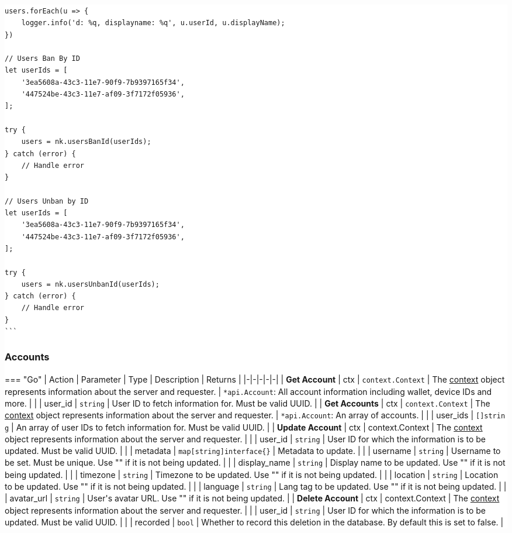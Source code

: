     users.forEach(u => {
        logger.info('d: %q, displayname: %q', u.userId, u.displayName);
    })

    // Users Ban By ID
    let userIds = [
        '3ea5608a-43c3-11e7-90f9-7b9397165f34',
        '447524be-43c3-11e7-af09-3f7172f05936',
    ];

    try {
        users = nk.usersBanId(userIds);
    } catch (error) {
        // Handle error
    }

    // Users Unban by ID
    let userIds = [
        '3ea5608a-43c3-11e7-90f9-7b9397165f34',
        '447524be-43c3-11e7-af09-3f7172f05936',
    ];

    try {
        users = nk.usersUnbanId(userIds);
    } catch (error) {
        // Handle error
    }
    ```


### Accounts

=== "Go"
    | Action | Parameter | Type | Description | Returns |
    |-|-|-|-|-|
    | **Get Account** | ctx | `context.Context` | The [context](basics.md#register-hooks) object represents information about the server and requester. | `*api.Account`: All account information including wallet, device IDs and more. |
    |  | user_id | `string` | User ID to fetch information for. Must be valid UUID. |
    | **Get Accounts** | ctx | `context.Context` | The [context](basics.md#register-hooks) object represents information about the server and requester. | `*api.Account`: An array of accounts. |
    |  | user_ids | `[]string` | An array of user IDs to fetch information for. Must be valid UUID. |
    | **Update Account** | ctx | context.Context | The [context](basics.md#register-hooks) object represents information about the server and requester. |
    | | user_id | `string` | User ID for which the information is to be updated. Must be valid UUID. |
    | | metadata | `map[string]interface{}` | Metadata to update. |
    | | username | `string` | Username to be set. Must be unique. Use "" if it is not being updated. |
    | | display_name | `string` | Display name to be updated. Use "" if it is not being updated. |
    | | timezone | `string` | Timezone to be updated. Use "" if it is not being updated. |
    | | location | `string` | Location to be updated. Use "" if it is not being updated. |
    | | language | `string` | Lang tag to be updated. Use "" if it is not being updated. |
    | | avatar_url | `string` | User's avatar URL. Use "" if it is not being updated. |
    | **Delete Account** | ctx | context.Context | The [context](basics.md#register-hooks) object represents information about the server and requester. |
    | | user_id | `string` | User ID for which the information is to be updated. Must be valid UUID. |
    | | recorded | `bool` | Whether to record this deletion in the database. By default this is set to false. |
